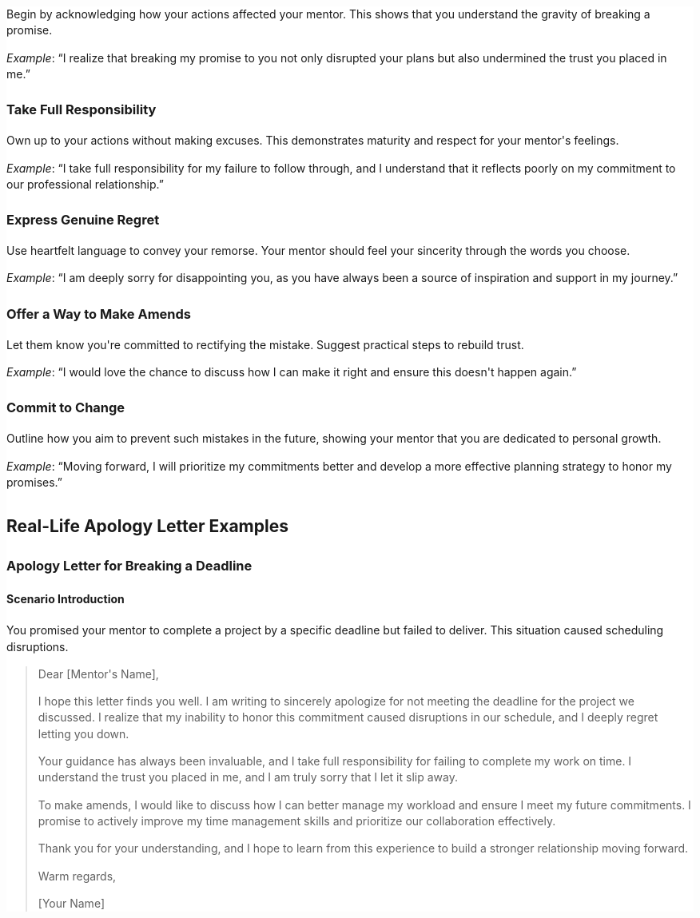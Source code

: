 Begin by acknowledging how your actions affected your mentor. This shows that you understand the gravity of breaking a promise.

*Example*: “I realize that breaking my promise to you not only disrupted your plans but also undermined the trust you placed in me.”

### Take Full Responsibility

Own up to your actions without making excuses. This demonstrates maturity and respect for your mentor's feelings.

*Example*: “I take full responsibility for my failure to follow through, and I understand that it reflects poorly on my commitment to our professional relationship.”

### Express Genuine Regret

Use heartfelt language to convey your remorse. Your mentor should feel your sincerity through the words you choose.

*Example*: “I am deeply sorry for disappointing you, as you have always been a source of inspiration and support in my journey.”

### Offer a Way to Make Amends

Let them know you're committed to rectifying the mistake. Suggest practical steps to rebuild trust.

*Example*: “I would love the chance to discuss how I can make it right and ensure this doesn't happen again.”

### Commit to Change

Outline how you aim to prevent such mistakes in the future, showing your mentor that you are dedicated to personal growth.

*Example*: “Moving forward, I will prioritize my commitments better and develop a more effective planning strategy to honor my promises.”

## Real-Life Apology Letter Examples

### Apology Letter for Breaking a Deadline

#### Scenario Introduction

You promised your mentor to complete a project by a specific deadline but failed to deliver. This situation caused scheduling disruptions.

> Dear [Mentor's Name],
>
> I hope this letter finds you well. I am writing to sincerely apologize for not meeting the deadline for the project we discussed. I realize that my inability to honor this commitment caused disruptions in our schedule, and I deeply regret letting you down.
> 
> Your guidance has always been invaluable, and I take full responsibility for failing to complete my work on time. I understand the trust you placed in me, and I am truly sorry that I let it slip away.
> 
> To make amends, I would like to discuss how I can better manage my workload and ensure I meet my future commitments. I promise to actively improve my time management skills and prioritize our collaboration effectively.
> 
> Thank you for your understanding, and I hope to learn from this experience to build a stronger relationship moving forward.
> 
> Warm regards,
>
> [Your Name]
